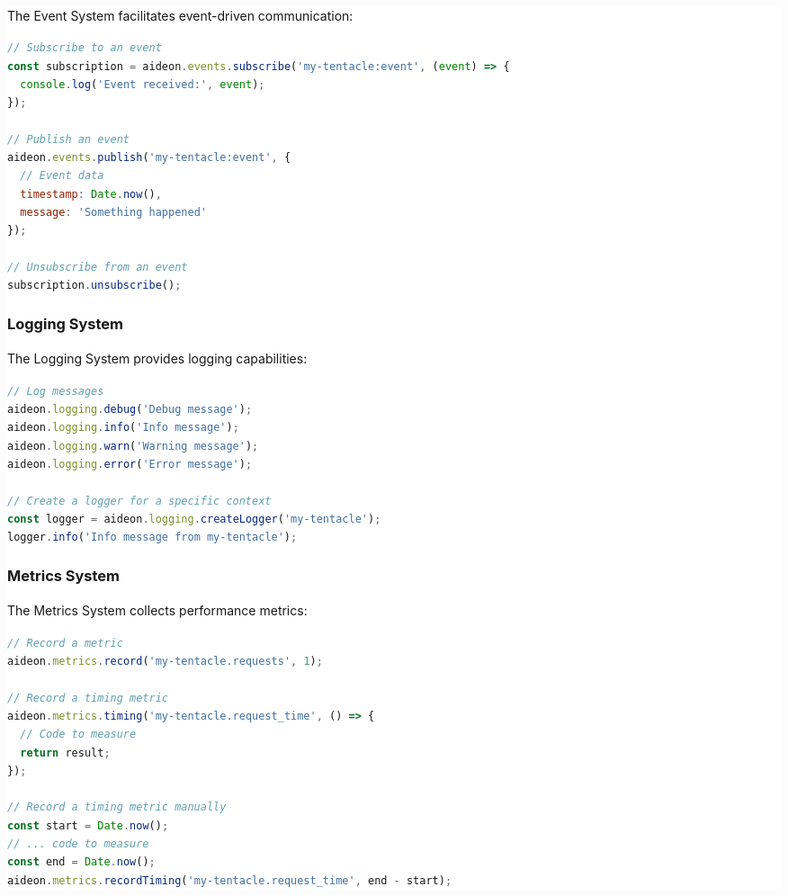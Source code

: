 The Event System facilitates event-driven communication:

```javascript
// Subscribe to an event
const subscription = aideon.events.subscribe('my-tentacle:event', (event) => {
  console.log('Event received:', event);
});

// Publish an event
aideon.events.publish('my-tentacle:event', {
  // Event data
  timestamp: Date.now(),
  message: 'Something happened'
});

// Unsubscribe from an event
subscription.unsubscribe();
```

### Logging System

The Logging System provides logging capabilities:

```javascript
// Log messages
aideon.logging.debug('Debug message');
aideon.logging.info('Info message');
aideon.logging.warn('Warning message');
aideon.logging.error('Error message');

// Create a logger for a specific context
const logger = aideon.logging.createLogger('my-tentacle');
logger.info('Info message from my-tentacle');
```

### Metrics System

The Metrics System collects performance metrics:

```javascript
// Record a metric
aideon.metrics.record('my-tentacle.requests', 1);

// Record a timing metric
aideon.metrics.timing('my-tentacle.request_time', () => {
  // Code to measure
  return result;
});

// Record a timing metric manually
const start = Date.now();
// ... code to measure
const end = Date.now();
aideon.metrics.recordTiming('my-tentacle.request_time', end - start);
```
